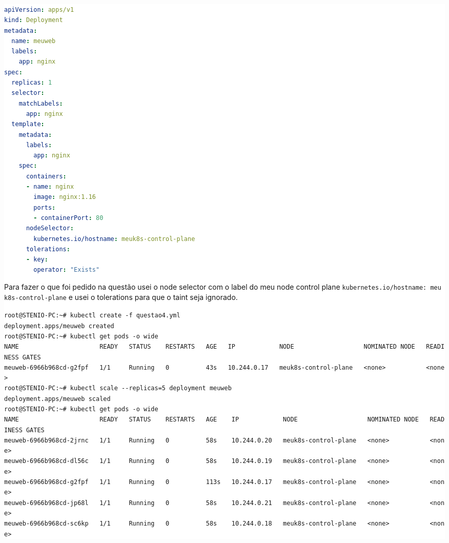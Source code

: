 ```yaml
apiVersion: apps/v1
kind: Deployment
metadata:
  name: meuweb
  labels:
    app: nginx
spec:
  replicas: 1
  selector:
    matchLabels:
      app: nginx
  template:
    metadata:
      labels:
        app: nginx
    spec:
      containers:
      - name: nginx
        image: nginx:1.16
        ports:
        - containerPort: 80
      nodeSelector:
        kubernetes.io/hostname: meuk8s-control-plane
      tolerations:
      - key:
        operator: "Exists"   
```
Para fazer o que foi pedido na questão usei o node selector com o label do meu node control plane `kubernetes.io/hostname: meuk8s-control-plane` e usei o tolerations para que o taint seja ignorado.

```
root@STENIO-PC:~# kubectl create -f questao4.yml
deployment.apps/meuweb created
root@STENIO-PC:~# kubectl get pods -o wide
NAME                      READY   STATUS    RESTARTS   AGE   IP            NODE                   NOMINATED NODE   READINESS GATES
meuweb-6966b968cd-g2fpf   1/1     Running   0          43s   10.244.0.17   meuk8s-control-plane   <none>           <none>
root@STENIO-PC:~# kubectl scale --replicas=5 deployment meuweb
deployment.apps/meuweb scaled
root@STENIO-PC:~# kubectl get pods -o wide
NAME                      READY   STATUS    RESTARTS   AGE    IP            NODE                   NOMINATED NODE   READINESS GATES
meuweb-6966b968cd-2jrnc   1/1     Running   0          58s    10.244.0.20   meuk8s-control-plane   <none>           <none>
meuweb-6966b968cd-dl56c   1/1     Running   0          58s    10.244.0.19   meuk8s-control-plane   <none>           <none>
meuweb-6966b968cd-g2fpf   1/1     Running   0          113s   10.244.0.17   meuk8s-control-plane   <none>           <none>
meuweb-6966b968cd-jp68l   1/1     Running   0          58s    10.244.0.21   meuk8s-control-plane   <none>           <none>
meuweb-6966b968cd-sc6kp   1/1     Running   0          58s    10.244.0.18   meuk8s-control-plane   <none>           <none>
```
